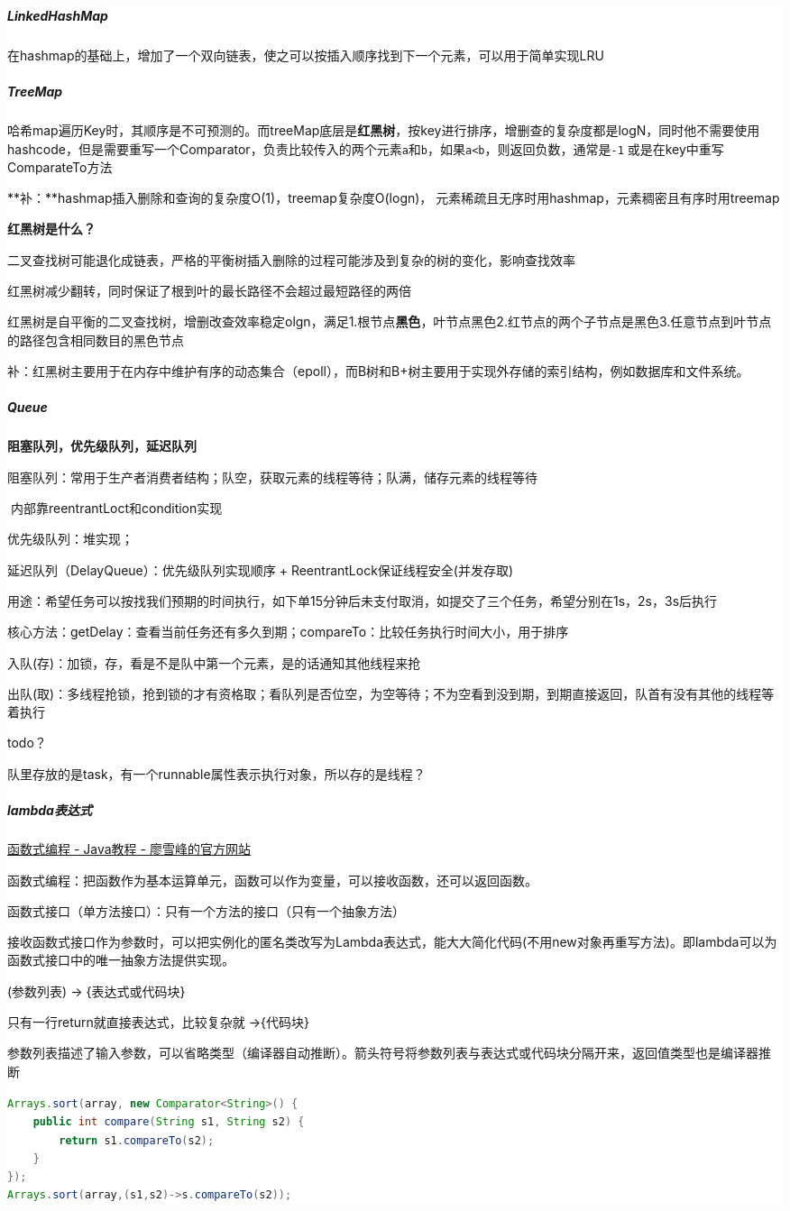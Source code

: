 ##### LinkedHashMap

在hashmap的基础上，增加了一个双向链表，使之可以按插入顺序找到下一个元素，可以用于简单实现LRU

##### **TreeMap**

哈希map遍历Key时，其顺序是不可预测的。而treeMap底层是**红黑树**，按key进行排序，增删查的复杂度都是logN，同时他不需要使用hashcode，但是需要重写一个Comparator，负责比较传入的两个元素`a`和`b`，如果`a<b`，则返回负数，通常是`-1`
或是在key中重写ComparateTo方法

**补：**hashmap插入删除和查询的复杂度O(1)，treemap复杂度O(logn)， 元素稀疏且无序时用hashmap，元素稠密且有序时用treemap

**红黑树是什么？**

二叉查找树可能退化成链表，严格的平衡树插入删除的过程可能涉及到复杂的树的变化，影响查找效率

红黑树减少翻转，同时保证了根到叶的最长路径不会超过最短路径的两倍

红黑树是自平衡的二叉查找树，增删改查效率稳定olgn，满足1.根节点**黑色**，叶节点黑色2.红节点的两个子节点是黑色3.任意节点到叶节点的路径包含相同数目的黑色节点

补：红黑树主要用于在内存中维护有序的动态集合（epoll），而B树和B+树主要用于实现外存储的索引结构，例如数据库和文件系统。

##### Queue

**阻塞队列，优先级队列，延迟队列**

阻塞队列：常用于生产者消费者结构；队空，获取元素的线程等待；队满，储存元素的线程等待

​	内部靠reentrantLoct和condition实现

优先级队列：堆实现；

延迟队列（DelayQueue）：优先级队列实现顺序 + ReentrantLock保证线程安全(并发存取)

用途：希望任务可以按找我们预期的时间执行，如下单15分钟后未支付取消，如提交了三个任务，希望分别在1s，2s，3s后执行

核心方法：getDelay：查看当前任务还有多久到期；compareTo：比较任务执行时间大小，用于排序

入队(存)：加锁，存，看是不是队中第一个元素，是的话通知其他线程来抢

出队(取)：多线程抢锁，抢到锁的才有资格取；看队列是否位空，为空等待；不为空看到没到期，到期直接返回，队首有没有其他的线程等着执行

todo？

队里存放的是task，有一个runnable属性表示执行对象，所以存的是线程？

##### lambda表达式

[函数式编程 - Java教程 - 廖雪峰的官方网站](https://liaoxuefeng.com/books/java/functional/index.html)

函数式编程：把函数作为基本运算单元，函数可以作为变量，可以接收函数，还可以返回函数。

函数式接口（单方法接口）：只有一个方法的接口（只有一个抽象方法）

接收函数式接口作为参数时，可以把实例化的匿名类改写为Lambda表达式，能大大简化代码(不用new对象再重写方法)。即lambda可以为函数式接口中的唯一抽象方法提供实现。

(参数列表) -> {表达式或代码块}

只有一行return就直接表达式，比较复杂就 ->{代码块}

参数列表描述了输入参数，可以省略类型（编译器自动推断）。箭头符号将参数列表与表达式或代码块分隔开来，返回值类型也是编译器推断

```java
Arrays.sort(array, new Comparator<String>() {
    public int compare(String s1, String s2) {
        return s1.compareTo(s2);
    }
});
Arrays.sort(array,(s1,s2)->s.compareTo(s2));
```
